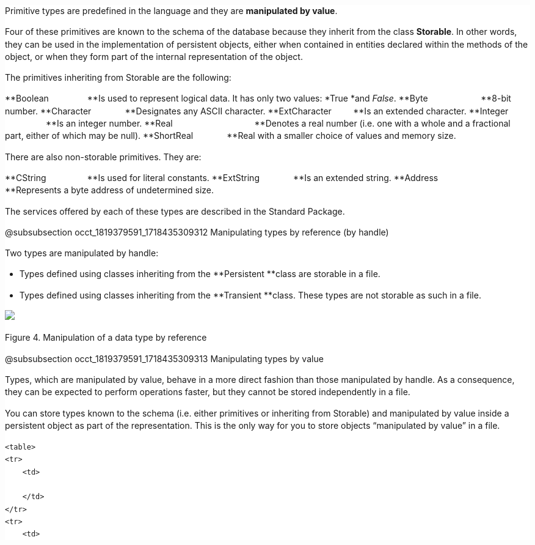 Primitive types are  predefined in the language and they are **manipulated by value**. 

Four of these primitives  are known to the schema of the database because they inherit from the class **Storable**.  In other words, they can be used in the implementation of persistent objects,  either when contained in entities declared within the methods of the object, or  when they form part of the internal representation of the object. 

The primitives inheriting  from Storable are the following: 

**Boolean                **Is used to represent logical data. It has only  two values: 
*True *and *False*. 
**Byte                      **8-bit number. 
**Character              **Designates any ASCII character. 
**ExtCharacter         **Is an extended character. 
**Integer                  **Is an integer number. 
**Real                                  **Denotes a real number (i.e. one with a whole and  a fractional part, either of which may be null). 
**ShortReal              **Real with a smaller choice of values and memory  size. 

There are also  non-storable primitives. They are: 

**CString                 **Is used for literal constants. 
**ExtString              **Is an extended string. 
**Address                **Represents a byte address of undetermined size. 

The services offered by  each of these types are described in the Standard Package. 


@subsubsection occt_1819379591_1718435309312     Manipulating types by reference (by handle)

Two types are  manipulated by handle: 

  * Types defined using classes  inheriting from the **Persistent **class are storable in a file.

  * Types defined using classes  inheriting from the **Transient **class.
These types are not storable as such in a file. 

![](/devs_guide/cdl/images/cdl_image006.jpg)

Figure 4. Manipulation of a data type by reference 


@subsubsection occt_1819379591_1718435309313     Manipulating types by value

Types, which are  manipulated by value, behave in a more direct fashion than those manipulated by  handle. As a consequence, they can be expected to perform operations faster,  but they cannot be stored independently in a file. 

You can store types  known to the schema (i.e. either primitives or inheriting from Storable) and  manipulated by value inside a persistent object as part of the representation.  This is the only way for you to store objects “manipulated by value” in a file. 


    <table>
	<tr>
		<td>
		
		</td>
	</tr>
	<tr>
		<td>
		